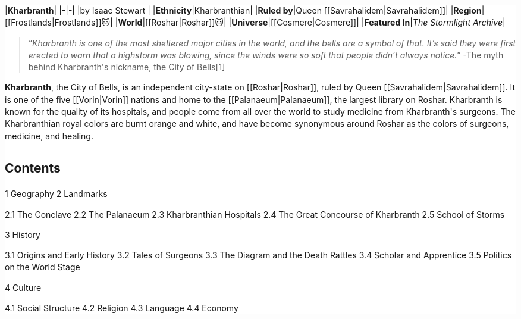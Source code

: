 |**Kharbranth**|
|-|-|
|by  Isaac Stewart |
|**Ethnicity**|Kharbranthian|
|**Ruled by**|Queen [[Savrahalidem\|Savrahalidem]]|
|**Region**|[[Frostlands\|Frostlands]]🐱︎|
|**World**|[[Roshar\|Roshar]]🐱︎|
|**Universe**|[[Cosmere\|Cosmere]]|
|**Featured In**|*The Stormlight Archive*|

>“*Kharbranth is one of the most sheltered major cities in the world, and the bells are a symbol of that. It’s said they were first erected to warn that a highstorm was blowing, since the winds were so soft that people didn’t always notice.*”
\-The myth behind Kharbranth's nickname, the City of Bells[1]


**Kharbranth**, the City of Bells, is an independent city-state on [[Roshar\|Roshar]], ruled by Queen [[Savrahalidem\|Savrahalidem]]. It is one of the five [[Vorin\|Vorin]] nations and home to the [[Palanaeum\|Palanaeum]], the largest library on Roshar. Kharbranth is known for the quality of its hospitals, and people come from all over the world to study medicine from Kharbranth's surgeons. The Kharbranthian royal colors are burnt orange and white, and have become synonymous around Roshar as the colors of surgeons, medicine, and healing.

## Contents

1 Geography
2 Landmarks

2.1 The Conclave
2.2 The Palanaeum
2.3 Kharbranthian Hospitals
2.4 The Great Concourse of Kharbranth
2.5 School of Storms


3 History

3.1 Origins and Early History
3.2 Tales of Surgeons
3.3 The Diagram and the Death Rattles
3.4 Scholar and Apprentice
3.5 Politics on the World Stage


4 Culture

4.1 Social Structure
4.2 Religion
4.3 Language
4.4 Economy
